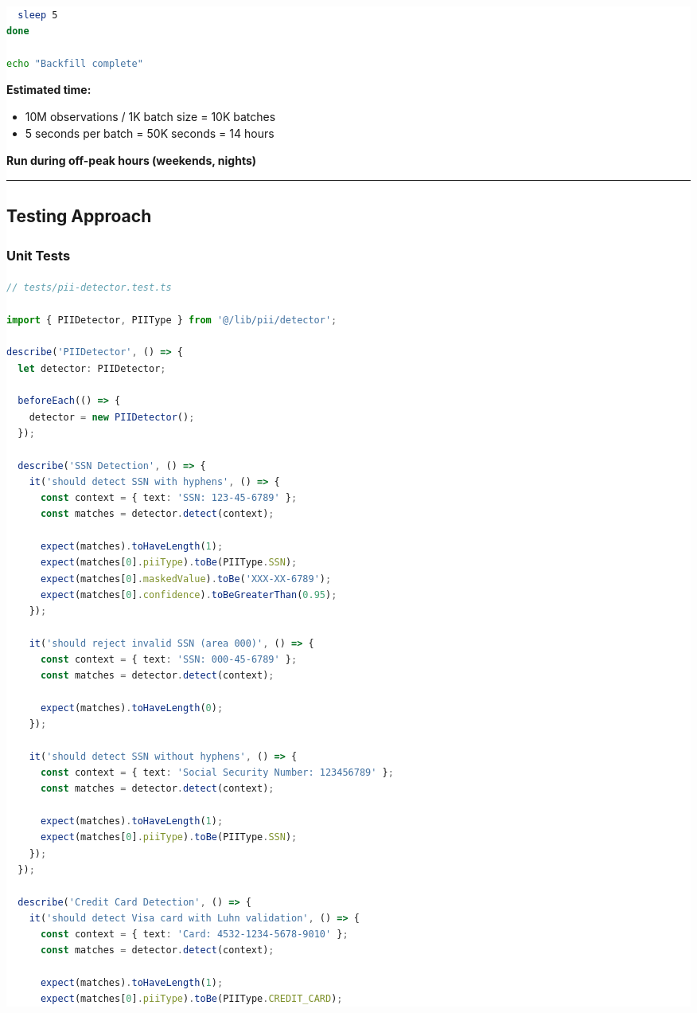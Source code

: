```bash
  sleep 5
done

echo "Backfill complete"
```

**Estimated time:**
- 10M observations / 1K batch size = 10K batches
- 5 seconds per batch = 50K seconds = 14 hours

**Run during off-peak hours (weekends, nights)**

---

## Testing Approach

### Unit Tests

```typescript
// tests/pii-detector.test.ts

import { PIIDetector, PIIType } from '@/lib/pii/detector';

describe('PIIDetector', () => {
  let detector: PIIDetector;

  beforeEach(() => {
    detector = new PIIDetector();
  });

  describe('SSN Detection', () => {
    it('should detect SSN with hyphens', () => {
      const context = { text: 'SSN: 123-45-6789' };
      const matches = detector.detect(context);

      expect(matches).toHaveLength(1);
      expect(matches[0].piiType).toBe(PIIType.SSN);
      expect(matches[0].maskedValue).toBe('XXX-XX-6789');
      expect(matches[0].confidence).toBeGreaterThan(0.95);
    });

    it('should reject invalid SSN (area 000)', () => {
      const context = { text: 'SSN: 000-45-6789' };
      const matches = detector.detect(context);

      expect(matches).toHaveLength(0);
    });

    it('should detect SSN without hyphens', () => {
      const context = { text: 'Social Security Number: 123456789' };
      const matches = detector.detect(context);

      expect(matches).toHaveLength(1);
      expect(matches[0].piiType).toBe(PIIType.SSN);
    });
  });

  describe('Credit Card Detection', () => {
    it('should detect Visa card with Luhn validation', () => {
      const context = { text: 'Card: 4532-1234-5678-9010' };
      const matches = detector.detect(context);

      expect(matches).toHaveLength(1);
      expect(matches[0].piiType).toBe(PIIType.CREDIT_CARD);
```